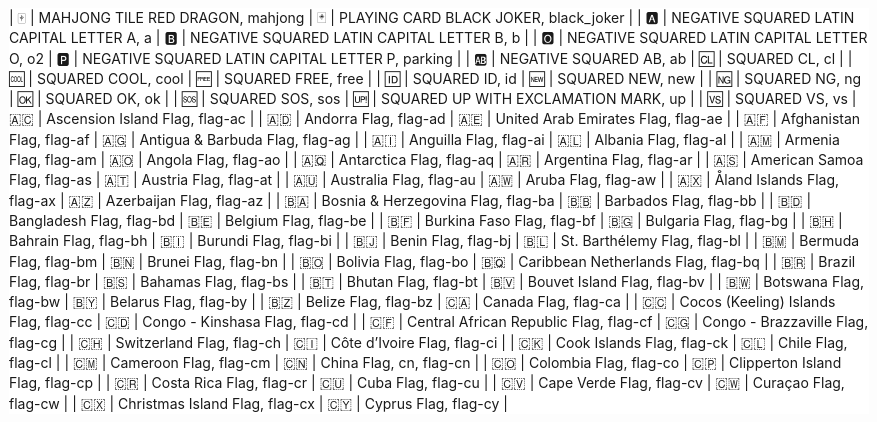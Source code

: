 | 🀄 | MAHJONG TILE RED DRAGON, mahjong | 🃏 | PLAYING CARD BLACK JOKER, black_joker |
| 🅰️ | NEGATIVE SQUARED LATIN CAPITAL LETTER A, a | 🅱️ | NEGATIVE SQUARED LATIN CAPITAL LETTER B, b |
| 🅾️ | NEGATIVE SQUARED LATIN CAPITAL LETTER O, o2 | 🅿️ | NEGATIVE SQUARED LATIN CAPITAL LETTER P, parking |
| 🆎 | NEGATIVE SQUARED AB, ab | 🆑 | SQUARED CL, cl |
| 🆒 | SQUARED COOL, cool | 🆓 | SQUARED FREE, free |
| 🆔 | SQUARED ID, id | 🆕 | SQUARED NEW, new |
| 🆖 | SQUARED NG, ng | 🆗 | SQUARED OK, ok |
| 🆘 | SQUARED SOS, sos | 🆙 | SQUARED UP WITH EXCLAMATION MARK, up |
| 🆚 | SQUARED VS, vs | 🇦🇨 | Ascension Island Flag, flag-ac |
| 🇦🇩 | Andorra Flag, flag-ad | 🇦🇪 | United Arab Emirates Flag, flag-ae |
| 🇦🇫 | Afghanistan Flag, flag-af | 🇦🇬 | Antigua & Barbuda Flag, flag-ag |
| 🇦🇮 | Anguilla Flag, flag-ai | 🇦🇱 | Albania Flag, flag-al |
| 🇦🇲 | Armenia Flag, flag-am | 🇦🇴 | Angola Flag, flag-ao |
| 🇦🇶 | Antarctica Flag, flag-aq | 🇦🇷 | Argentina Flag, flag-ar |
| 🇦🇸 | American Samoa Flag, flag-as | 🇦🇹 | Austria Flag, flag-at |
| 🇦🇺 | Australia Flag, flag-au | 🇦🇼 | Aruba Flag, flag-aw |
| 🇦🇽 | Åland Islands Flag, flag-ax | 🇦🇿 | Azerbaijan Flag, flag-az |
| 🇧🇦 | Bosnia & Herzegovina Flag, flag-ba | 🇧🇧 | Barbados Flag, flag-bb |
| 🇧🇩 | Bangladesh Flag, flag-bd | 🇧🇪 | Belgium Flag, flag-be |
| 🇧🇫 | Burkina Faso Flag, flag-bf | 🇧🇬 | Bulgaria Flag, flag-bg |
| 🇧🇭 | Bahrain Flag, flag-bh | 🇧🇮 | Burundi Flag, flag-bi |
| 🇧🇯 | Benin Flag, flag-bj | 🇧🇱 | St. Barthélemy Flag, flag-bl |
| 🇧🇲 | Bermuda Flag, flag-bm | 🇧🇳 | Brunei Flag, flag-bn |
| 🇧🇴 | Bolivia Flag, flag-bo | 🇧🇶 | Caribbean Netherlands Flag, flag-bq |
| 🇧🇷 | Brazil Flag, flag-br | 🇧🇸 | Bahamas Flag, flag-bs |
| 🇧🇹 | Bhutan Flag, flag-bt | 🇧🇻 | Bouvet Island Flag, flag-bv |
| 🇧🇼 | Botswana Flag, flag-bw | 🇧🇾 | Belarus Flag, flag-by |
| 🇧🇿 | Belize Flag, flag-bz | 🇨🇦 | Canada Flag, flag-ca |
| 🇨🇨 | Cocos (Keeling) Islands Flag, flag-cc | 🇨🇩 | Congo - Kinshasa Flag, flag-cd |
| 🇨🇫 | Central African Republic Flag, flag-cf | 🇨🇬 | Congo - Brazzaville Flag, flag-cg |
| 🇨🇭 | Switzerland Flag, flag-ch | 🇨🇮 | Côte d’Ivoire Flag, flag-ci |
| 🇨🇰 | Cook Islands Flag, flag-ck | 🇨🇱 | Chile Flag, flag-cl |
| 🇨🇲 | Cameroon Flag, flag-cm | 🇨🇳 | China Flag, cn, flag-cn |
| 🇨🇴 | Colombia Flag, flag-co | 🇨🇵 | Clipperton Island Flag, flag-cp |
| 🇨🇷 | Costa Rica Flag, flag-cr | 🇨🇺 | Cuba Flag, flag-cu |
| 🇨🇻 | Cape Verde Flag, flag-cv | 🇨🇼 | Curaçao Flag, flag-cw |
| 🇨🇽 | Christmas Island Flag, flag-cx | 🇨🇾 | Cyprus Flag, flag-cy |